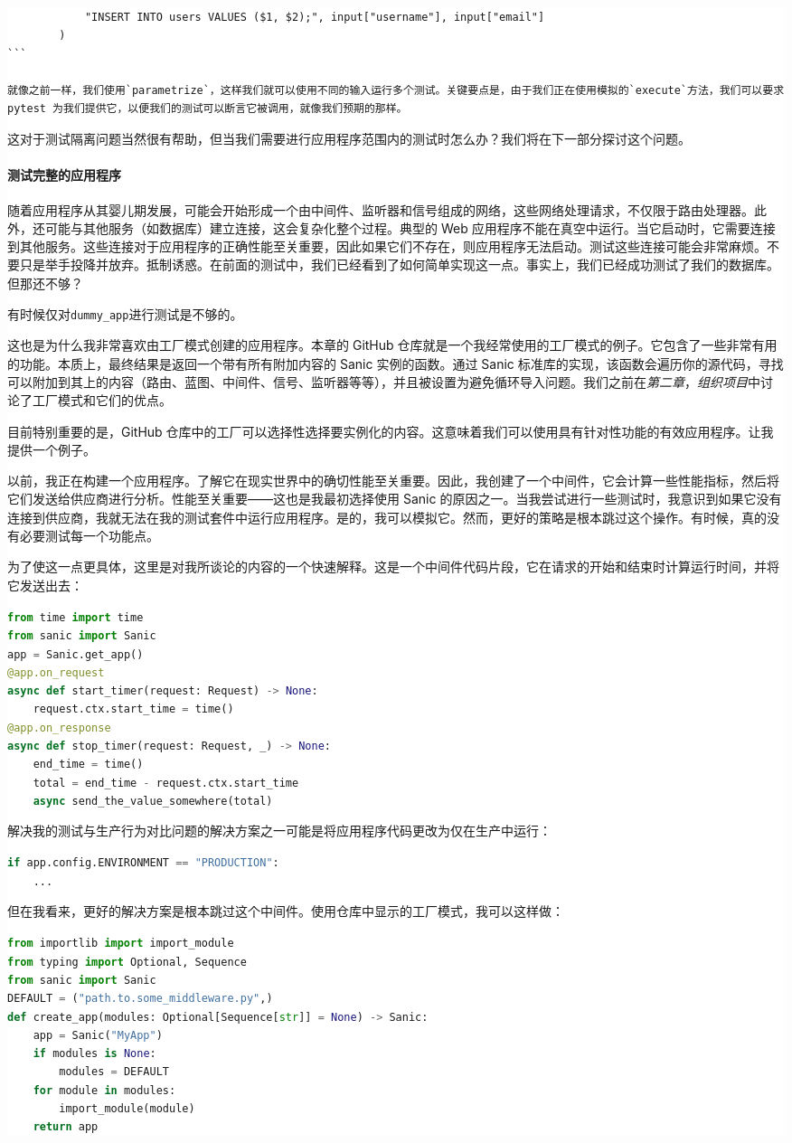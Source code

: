                 "INSERT INTO users VALUES ($1, $2);", input["username"], input["email"]
            )
    ```

    就像之前一样，我们使用`parametrize`，这样我们就可以使用不同的输入运行多个测试。关键要点是，由于我们正在使用模拟的`execute`方法，我们可以要求 pytest 为我们提供它，以便我们的测试可以断言它被调用，就像我们预期的那样。

这对于测试隔离问题当然很有帮助，但当我们需要进行应用程序范围内的测试时怎么办？我们将在下一部分探讨这个问题。

#### 测试完整的应用程序

随着应用程序从其婴儿期发展，可能会开始形成一个由中间件、监听器和信号组成的网络，这些网络处理请求，不仅限于路由处理器。此外，还可能与其他服务（如数据库）建立连接，这会复杂化整个过程。典型的 Web 应用程序不能在真空中运行。当它启动时，它需要连接到其他服务。这些连接对于应用程序的正确性能至关重要，因此如果它们不存在，则应用程序无法启动。测试这些连接可能会非常麻烦。不要只是举手投降并放弃。抵制诱惑。在前面的测试中，我们已经看到了如何简单实现这一点。事实上，我们已经成功测试了我们的数据库。但那还不够？

有时候仅对`dummy_app`进行测试是不够的。

这也是为什么我非常喜欢由工厂模式创建的应用程序。本章的 GitHub 仓库就是一个我经常使用的工厂模式的例子。它包含了一些非常有用的功能。本质上，最终结果是返回一个带有所有附加内容的 Sanic 实例的函数。通过 Sanic 标准库的实现，该函数会遍历你的源代码，寻找可以附加到其上的内容（路由、蓝图、中间件、信号、监听器等等），并且被设置为避免循环导入问题。我们之前在*第二章*，*组织项目*中讨论了工厂模式和它们的优点。

目前特别重要的是，GitHub 仓库中的工厂可以选择性选择要实例化的内容。这意味着我们可以使用具有针对性功能的有效应用程序。让我提供一个例子。

以前，我正在构建一个应用程序。了解它在现实世界中的确切性能至关重要。因此，我创建了一个中间件，它会计算一些性能指标，然后将它们发送给供应商进行分析。性能至关重要——这也是我最初选择使用 Sanic 的原因之一。当我尝试进行一些测试时，我意识到如果它没有连接到供应商，我就无法在我的测试套件中运行应用程序。是的，我可以模拟它。然而，更好的策略是根本跳过这个操作。有时候，真的没有必要测试每一个功能点。

为了使这一点更具体，这里是对我所谈论的内容的一个快速解释。这是一个中间件代码片段，它在请求的开始和结束时计算运行时间，并将它发送出去：

```py
from time import time
from sanic import Sanic
app = Sanic.get_app()
@app.on_request
async def start_timer(request: Request) -> None:
    request.ctx.start_time = time()
@app.on_response
async def stop_timer(request: Request, _) -> None:
    end_time = time()
    total = end_time - request.ctx.start_time
    async send_the_value_somewhere(total)
```

解决我的测试与生产行为对比问题的解决方案之一可能是将应用程序代码更改为仅在生产中运行：

```py
if app.config.ENVIRONMENT == "PRODUCTION":
    ...
```

但在我看来，更好的解决方案是根本跳过这个中间件。使用仓库中显示的工厂模式，我可以这样做：

```py
from importlib import import_module
from typing import Optional, Sequence
from sanic import Sanic
DEFAULT = ("path.to.some_middleware.py",)
def create_app(modules: Optional[Sequence[str]] = None) -> Sanic:
    app = Sanic("MyApp")
    if modules is None:
        modules = DEFAULT
    for module in modules:
        import_module(module)
    return app
```
